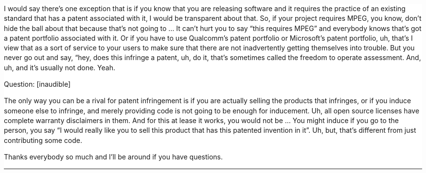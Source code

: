 I would say there’s one exception that is if you know that you are releasing software and it requires the practice of an existing standard that has a patent  associated with it, I would be transparent about that. So, if your project requires MPEG, you know, don’t hide the ball about that because that’s not going to … It can’t hurt you to say “this requires MPEG” and everybody knows that’s got a patent portfolio associated with it. Or if you have to use Qualcomm’s patent portfolio or Microsoft’s patent portfolio, uh, that’s I view that as a sort of service to your users to make sure that there are not inadvertently getting themselves into trouble. But you never go out and say, “hey, does this infringe a patent, uh, do it, that’s sometimes called the freedom to operate assessment. And, uh, and it’s usually not done. Yeah.

Question: [inaudible]

The only way you can be a rival for patent infringement is if you are actually selling the products that infringes, or if you induce someone else to infringe, and merely providing code is not going to be enough for inducement. Uh, all open source licenses have complete warranty disclaimers in them. And for this at lease it works, you would not be … You might induce if you go to the person, you say “I would really like you to sell this product that has this patented invention in it”. Uh, but, that’s different from just contributing some code.

Thanks everybody so much and I’ll be around if you have questions.

----
[1]: https://www.omm.com/professionals/heather-j-meeker/
[2]: https://allthingsopen.org/
[3]: https://www.youtube.com/t/creative_commons
[4]: https://www.youtube.com/watch?v=DFMQHbx6FfE

